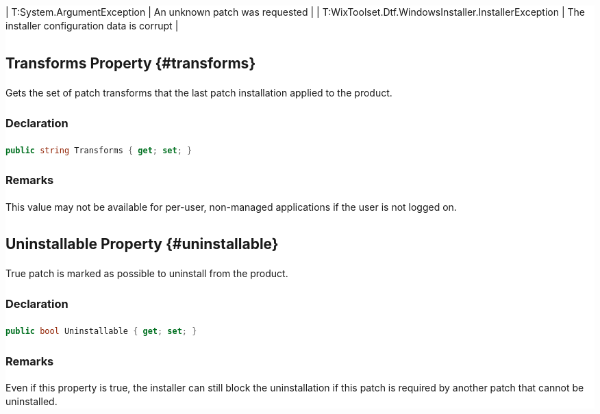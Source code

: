 | T:System.ArgumentException | An unknown patch was requested |
| T:WixToolset.Dtf.WindowsInstaller.InstallerException | The installer configuration data is corrupt |
## Transforms Property {#transforms}
Gets the set of patch transforms that the last patch installation applied to the product.
### Declaration
```cs
public string Transforms { get; set; }
```
### Remarks
This value may not be available for per-user, non-managed applications if the user is not logged on.

## Uninstallable Property {#uninstallable}
True patch is marked as possible to uninstall from the product.
### Declaration
```cs
public bool Uninstallable { get; set; }
```
### Remarks
Even if this property is true, the installer can still block the uninstallation if this patch is required by another patch that cannot be uninstalled.

